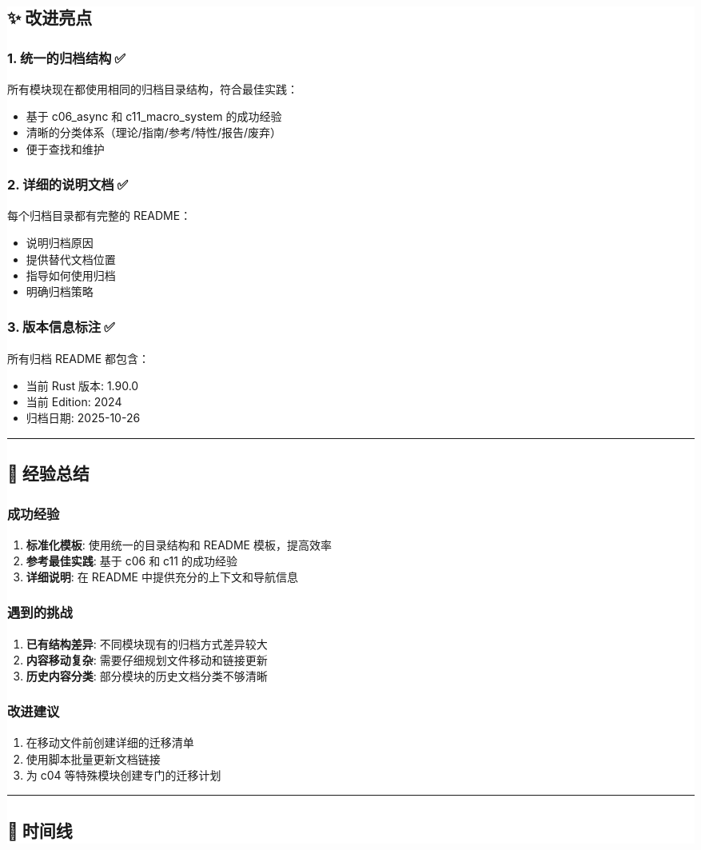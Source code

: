 ## ✨ 改进亮点

### 1. 统一的归档结构 ✅

所有模块现在都使用相同的归档目录结构，符合最佳实践：

- 基于 c06_async 和 c11_macro_system 的成功经验
- 清晰的分类体系（理论/指南/参考/特性/报告/废弃）
- 便于查找和维护

### 2. 详细的说明文档 ✅

每个归档目录都有完整的 README：

- 说明归档原因
- 提供替代文档位置
- 指导如何使用归档
- 明确归档策略

### 3. 版本信息标注 ✅

所有归档 README 都包含：

- 当前 Rust 版本: 1.90.0
- 当前 Edition: 2024
- 归档日期: 2025-10-26

---

## 📝 经验总结

### 成功经验

1. **标准化模板**: 使用统一的目录结构和 README 模板，提高效率
2. **参考最佳实践**: 基于 c06 和 c11 的成功经验
3. **详细说明**: 在 README 中提供充分的上下文和导航信息

### 遇到的挑战

1. **已有结构差异**: 不同模块现有的归档方式差异较大
2. **内容移动复杂**: 需要仔细规划文件移动和链接更新
3. **历史内容分类**: 部分模块的历史文档分类不够清晰

### 改进建议

1. 在移动文件前创建详细的迁移清单
2. 使用脚本批量更新文档链接
3. 为 c04 等特殊模块创建专门的迁移计划

---

## 📅 时间线
